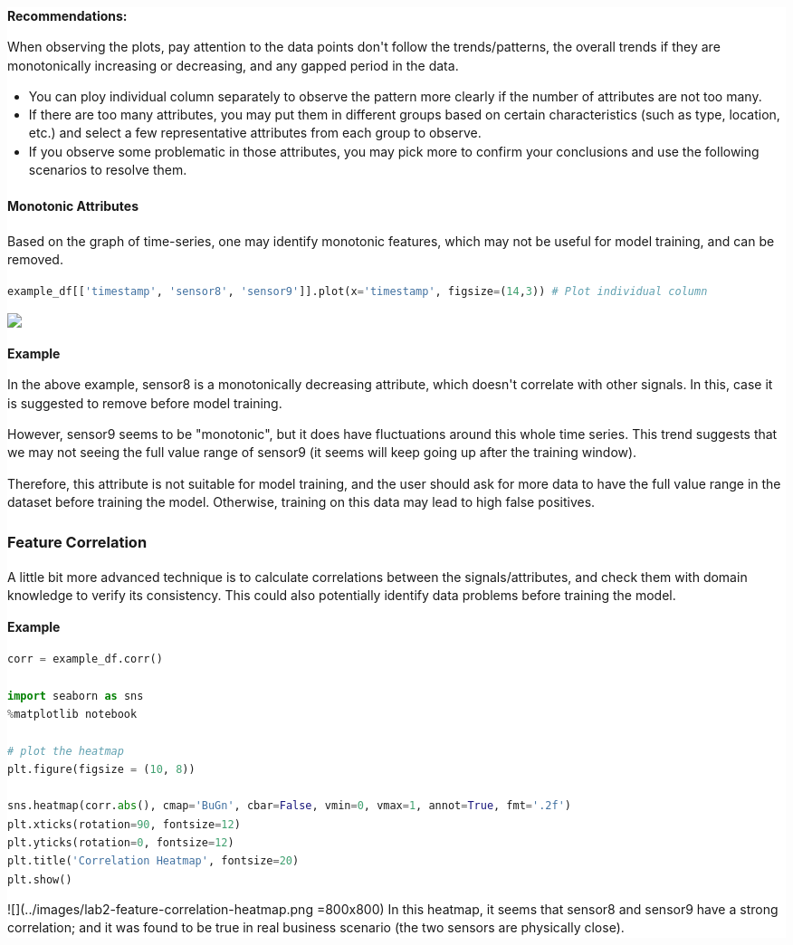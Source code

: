 **Recommendations:**

When observing the plots, pay attention to the data points don't follow the trends/patterns, the overall trends if they are monotonically increasing or decreasing, and any gapped period in the data.
* You can ploy individual column separately to observe the pattern more clearly if the number of attributes are not too many.
* If there are too many attributes, you may put them in different groups based on certain characteristics (such as type, location, etc.) and select a few representative attributes from each group to observe.
* If you observe some problematic in those attributes, you may pick more to confirm your conclusions and use the following scenarios to resolve them.

#### Monotonic Attributes

Based on the graph of time-series, one may identify monotonic features, which may not be useful for model training, and can be removed.
```Python
example_df[['timestamp', 'sensor8', 'sensor9']].plot(x='timestamp', figsize=(14,3)) # Plot individual column
```
![](../images/lab2-time-series-plot2-motonic-signals.png)

**Example**

In the above example, sensor8 is a monotonically decreasing attribute, which doesn't correlate with other signals. In this, case it is suggested to remove before model training.

However, sensor9 seems to be "monotonic", but it does have fluctuations around this whole time series. This trend suggests that we may not seeing the full value range of sensor9 (it seems will keep going up after the training window).

Therefore, this attribute is not suitable for model training, and the user should ask for more data to have the full value range in the dataset before training the model. Otherwise, training on this data may lead to high false positives.

### Feature Correlation

A little bit more advanced technique is to calculate correlations between the signals/attributes, and check them with domain knowledge to verify its consistency. This could also potentially identify data problems before training the model.

**Example**

```Python
corr = example_df.corr()

import seaborn as sns
%matplotlib notebook

# plot the heatmap
plt.figure(figsize = (10, 8))

sns.heatmap(corr.abs(), cmap='BuGn', cbar=False, vmin=0, vmax=1, annot=True, fmt='.2f')
plt.xticks(rotation=90, fontsize=12)
plt.yticks(rotation=0, fontsize=12)
plt.title('Correlation Heatmap', fontsize=20)
plt.show()
```
![](../images/lab2-feature-correlation-heatmap.png =800x800)
In this heatmap, it seems that sensor8 and sensor9 have a strong correlation; and it was found to be true in real business scenario (the two sensors are physically close).
